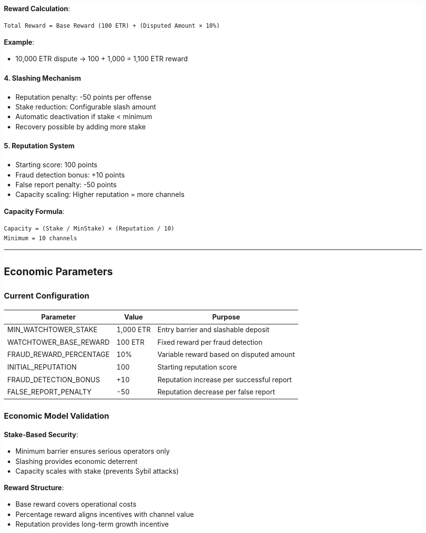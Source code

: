 **Reward Calculation**:
```
Total Reward = Base Reward (100 ETR) + (Disputed Amount × 10%)
```

**Example**:
- 10,000 ETR dispute → 100 + 1,000 = 1,100 ETR reward

#### 4. Slashing Mechanism
- Reputation penalty: -50 points per offense
- Stake reduction: Configurable slash amount
- Automatic deactivation if stake < minimum
- Recovery possible by adding more stake

#### 5. Reputation System
- Starting score: 100 points
- Fraud detection bonus: +10 points
- False report penalty: -50 points
- Capacity scaling: Higher reputation = more channels

**Capacity Formula**:
```
Capacity = (Stake / MinStake) × (Reputation / 10)
Minimum = 10 channels
```

---

## Economic Parameters

### Current Configuration

| Parameter | Value | Purpose |
|-----------|-------|---------|
| MIN_WATCHTOWER_STAKE | 1,000 ETR | Entry barrier and slashable deposit |
| WATCHTOWER_BASE_REWARD | 100 ETR | Fixed reward per fraud detection |
| FRAUD_REWARD_PERCENTAGE | 10% | Variable reward based on disputed amount |
| INITIAL_REPUTATION | 100 | Starting reputation score |
| FRAUD_DETECTION_BONUS | +10 | Reputation increase per successful report |
| FALSE_REPORT_PENALTY | -50 | Reputation decrease per false report |

### Economic Model Validation

**Stake-Based Security**:
- Minimum barrier ensures serious operators only
- Slashing provides economic deterrent
- Capacity scales with stake (prevents Sybil attacks)

**Reward Structure**:
- Base reward covers operational costs
- Percentage reward aligns incentives with channel value
- Reputation provides long-term growth incentive
